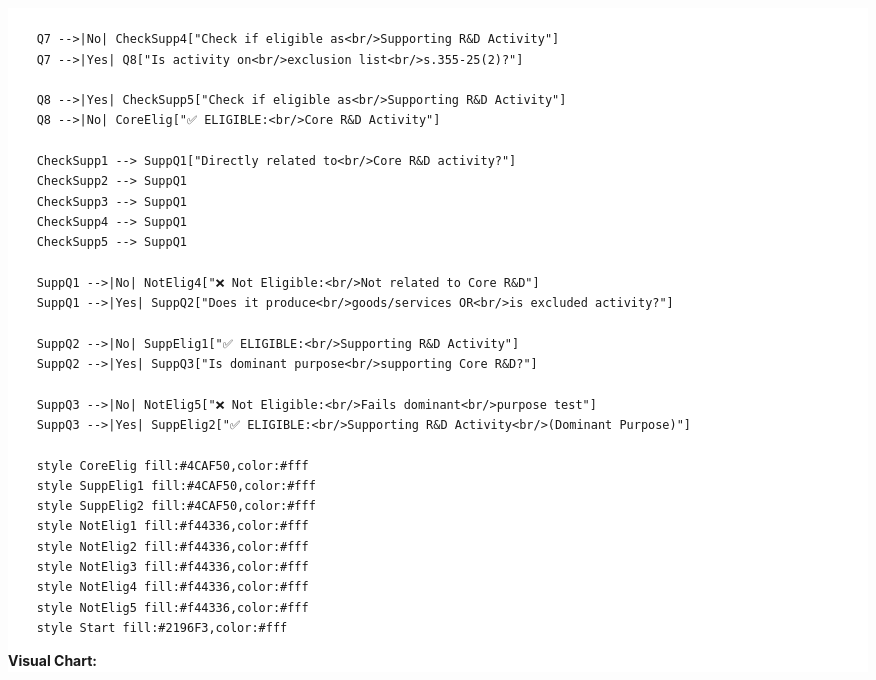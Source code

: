 ```mermaid
    
    Q7 -->|No| CheckSupp4["Check if eligible as<br/>Supporting R&D Activity"]
    Q7 -->|Yes| Q8["Is activity on<br/>exclusion list<br/>s.355-25(2)?"]
    
    Q8 -->|Yes| CheckSupp5["Check if eligible as<br/>Supporting R&D Activity"]
    Q8 -->|No| CoreElig["✅ ELIGIBLE:<br/>Core R&D Activity"]
    
    CheckSupp1 --> SuppQ1["Directly related to<br/>Core R&D activity?"]
    CheckSupp2 --> SuppQ1
    CheckSupp3 --> SuppQ1
    CheckSupp4 --> SuppQ1
    CheckSupp5 --> SuppQ1
    
    SuppQ1 -->|No| NotElig4["❌ Not Eligible:<br/>Not related to Core R&D"]
    SuppQ1 -->|Yes| SuppQ2["Does it produce<br/>goods/services OR<br/>is excluded activity?"]
    
    SuppQ2 -->|No| SuppElig1["✅ ELIGIBLE:<br/>Supporting R&D Activity"]
    SuppQ2 -->|Yes| SuppQ3["Is dominant purpose<br/>supporting Core R&D?"]
    
    SuppQ3 -->|No| NotElig5["❌ Not Eligible:<br/>Fails dominant<br/>purpose test"]
    SuppQ3 -->|Yes| SuppElig2["✅ ELIGIBLE:<br/>Supporting R&D Activity<br/>(Dominant Purpose)"]
    
    style CoreElig fill:#4CAF50,color:#fff
    style SuppElig1 fill:#4CAF50,color:#fff
    style SuppElig2 fill:#4CAF50,color:#fff
    style NotElig1 fill:#f44336,color:#fff
    style NotElig2 fill:#f44336,color:#fff
    style NotElig3 fill:#f44336,color:#fff
    style NotElig4 fill:#f44336,color:#fff
    style NotElig5 fill:#f44336,color:#fff
    style Start fill:#2196F3,color:#fff
```

**Visual Chart:**